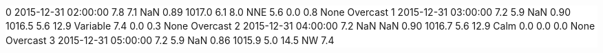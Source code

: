   <tbody>
    <tr>
      <th>0</th>
      <td>2015-12-31 02:00:00</td>
      <td>7.8</td>
      <td>7.1</td>
      <td>NaN</td>
      <td>0.89</td>
      <td>1017.0</td>
      <td>6.1</td>
      <td>8.0</td>
      <td>NNE</td>
      <td>5.6</td>
      <td>0.0</td>
      <td>0.8</td>
      <td>None</td>
      <td>Overcast</td>
    </tr>
    <tr>
      <th>1</th>
      <td>2015-12-31 03:00:00</td>
      <td>7.2</td>
      <td>5.9</td>
      <td>NaN</td>
      <td>0.90</td>
      <td>1016.5</td>
      <td>5.6</td>
      <td>12.9</td>
      <td>Variable</td>
      <td>7.4</td>
      <td>0.0</td>
      <td>0.3</td>
      <td>None</td>
      <td>Overcast</td>
    </tr>
    <tr>
      <th>2</th>
      <td>2015-12-31 04:00:00</td>
      <td>7.2</td>
      <td>NaN</td>
      <td>NaN</td>
      <td>0.90</td>
      <td>1016.7</td>
      <td>5.6</td>
      <td>12.9</td>
      <td>Calm</td>
      <td>0.0</td>
      <td>0.0</td>
      <td>0.0</td>
      <td>None</td>
      <td>Overcast</td>
    </tr>
    <tr>
      <th>3</th>
      <td>2015-12-31 05:00:00</td>
      <td>7.2</td>
      <td>5.9</td>
      <td>NaN</td>
      <td>0.86</td>
      <td>1015.9</td>
      <td>5.0</td>
      <td>14.5</td>
      <td>NW</td>
      <td>7.4</td>